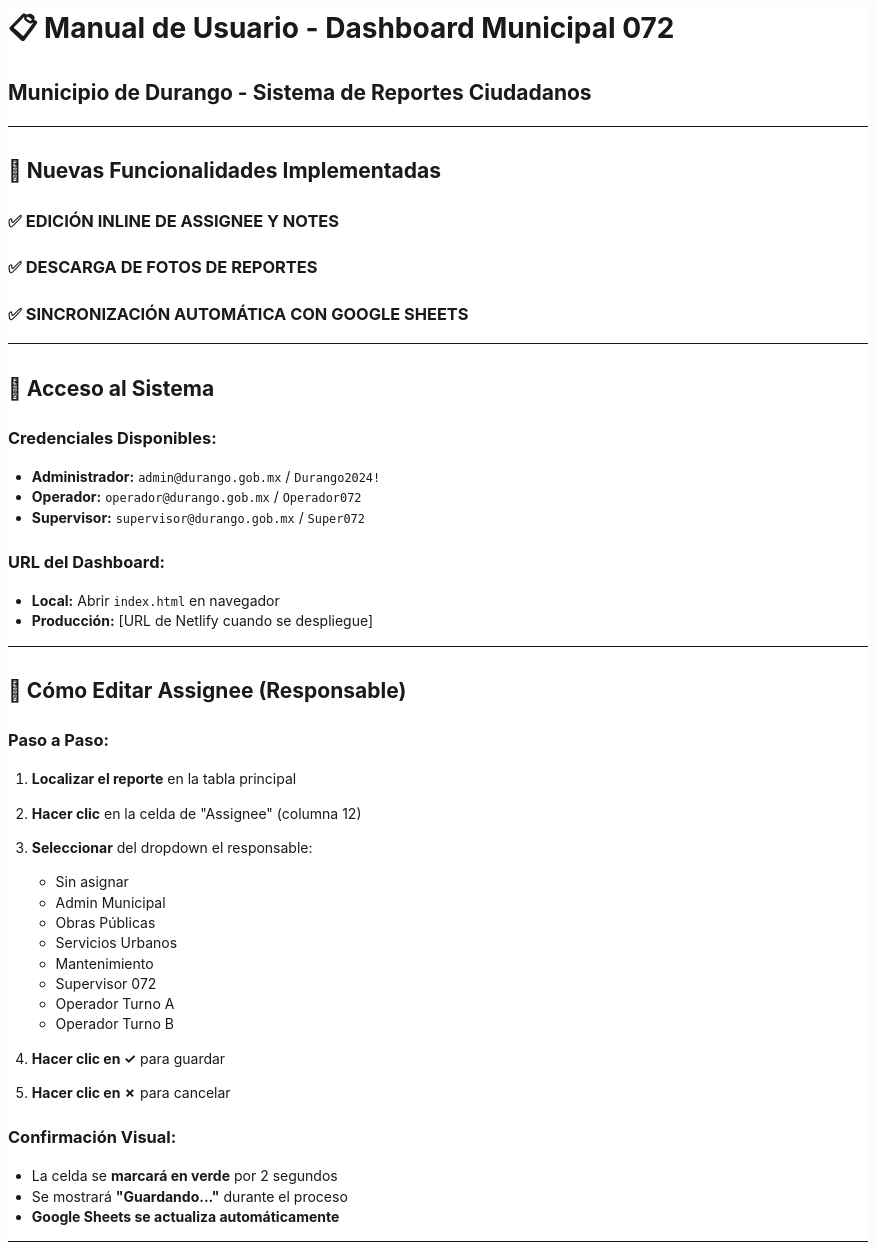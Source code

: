 # 📋 Manual de Usuario - Dashboard Municipal 072
## Municipio de Durango - Sistema de Reportes Ciudadanos

---

## 🚀 **Nuevas Funcionalidades Implementadas**

### ✅ **EDICIÓN INLINE DE ASSIGNEE Y NOTES**
### ✅ **DESCARGA DE FOTOS DE REPORTES**
### ✅ **SINCRONIZACIÓN AUTOMÁTICA CON GOOGLE SHEETS**

---

## 🔐 **Acceso al Sistema**

### **Credenciales Disponibles:**
- **Administrador:** `admin@durango.gob.mx` / `Durango2024!`
- **Operador:** `operador@durango.gob.mx` / `Operador072`  
- **Supervisor:** `supervisor@durango.gob.mx` / `Super072`

### **URL del Dashboard:**
- **Local:** Abrir `index.html` en navegador
- **Producción:** [URL de Netlify cuando se despliegue]

---

## 📝 **Cómo Editar Assignee (Responsable)**

### **Paso a Paso:**
1. **Localizar el reporte** en la tabla principal
2. **Hacer clic** en la celda de "Assignee" (columna 12)
3. **Seleccionar** del dropdown el responsable:
   - Sin asignar
   - Admin Municipal
   - Obras Públicas
   - Servicios Urbanos
   - Mantenimiento
   - Supervisor 072
   - Operador Turno A
   - Operador Turno B

4. **Hacer clic en ✓** para guardar
5. **Hacer clic en ✗** para cancelar

### **Confirmación Visual:**
- La celda se **marcará en verde** por 2 segundos
- Se mostrará **"Guardando..."** durante el proceso
- **Google Sheets se actualiza automáticamente**

---